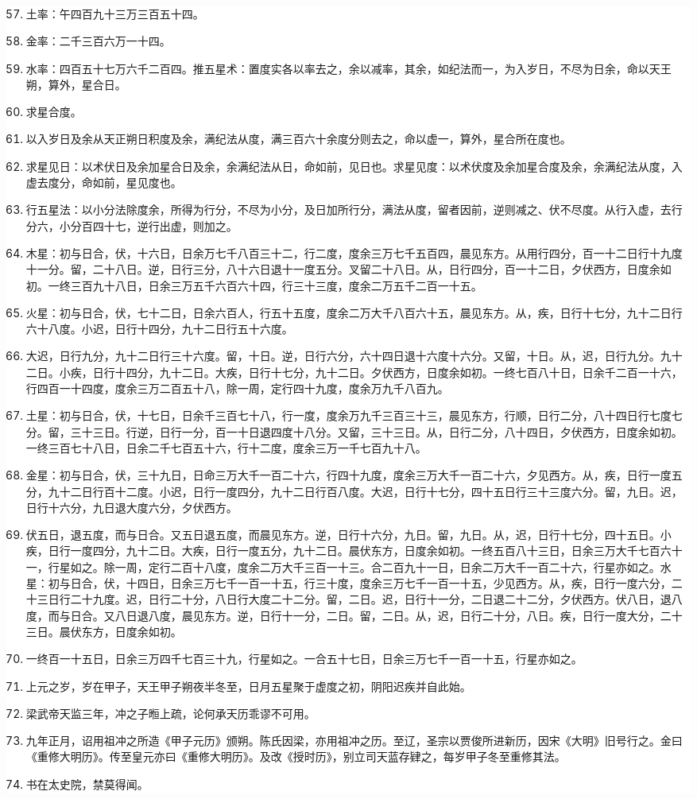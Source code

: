 57. <span id="卷四十二志第十二　历象志上　历-57"></span>
土率：午四百九十三万三百五十四。

58. <span id="卷四十二志第十二　历象志上　历-58"></span>
金率：二千三百六万一十四。

59. <span id="卷四十二志第十二　历象志上　历-59"></span>
水率：四百五十七万六千二百四。推五星术：置度实各以率去之，余以减率，其余，如纪法而一，为入岁日，不尽为日余，命以天王朔，算外，星合日。

60. <span id="卷四十二志第十二　历象志上　历-60"></span>
求星合度。

61. <span id="卷四十二志第十二　历象志上　历-61"></span>
以入岁日及余从天正朔日积度及余，满纪法从度，满三百六十余度分则去之，命以虚一，算外，星合所在度也。

62. <span id="卷四十二志第十二　历象志上　历-62"></span>
求星见日：以术伏日及余加星合日及余，余满纪法从日，命如前，见日也。求星见度：以术伏度及余加星合度及余，余满纪法从度，入虚去度分，命如前，星见度也。

63. <span id="卷四十二志第十二　历象志上　历-63"></span>
行五星法：以小分法除度余，所得为行分，不尽为小分，及日加所行分，满法从度，留者因前，逆则减之、伏不尽度。从行入虚，去行分六，小分百四十七，逆行出虚，则加之。

64. <span id="卷四十二志第十二　历象志上　历-64"></span>
木星：初与日合，伏，十六日，日余万七千八百三十二，行二度，度余三万七千五百四，晨见东方。从用行四分，百一十二日行十九度十一分。留，二十八日。逆，日行三分，八十六日退十一度五分。叉留二十八日。从，日行四分，百一十二日，夕伏西方，日度余如初。一终三百九十八日，日余三万五千六百六十四，行三十三度，度余二万五千二百一十五。

65. <span id="卷四十二志第十二　历象志上　历-65"></span>
火星：初与日合，伏，七十二日，日余六百人，行五十五度，度余二万大千八百六十五，晨见东方。从，疾，日行十七分，九十二日行六十八度。小迟，日行十四分，九十二日行五十六度。

66. <span id="卷四十二志第十二　历象志上　历-66"></span>
大迟，日行九分，九十二日行三十六度。留，十日。逆，日行六分，六十四日退十六度十六分。又留，十日。从，迟，日行九分。九十二日。小疾，日行十四分，九十二日。大疾，日行十七分，九十二日。夕伏西方，日度余如初。一终七百八十日，日余千二百一十六，行四百一十四度，度余三万二百五十八，除一周，定行四十九度，度余万九千八百九。

67. <span id="卷四十二志第十二　历象志上　历-67"></span>
土星：初与日合，伏，十七日，日余千三百七十八，行一度，度余万九千三百三十三，晨见东方，行顺，日行二分，八十四日行七度七分。留，三十三日。行逆，日行一分，百一十日退四度十八分。又留，三十三日。从，日行二分，八十四日，夕伏西方，日度余如初。一终三百七十八日，日余二千七百五十六，行十二度，度余三万一千七百九十八。

68. <span id="卷四十二志第十二　历象志上　历-68"></span>
金星：初与日合，伏，三十九日，日命三万大千一百二十六，行四十九度，度余三万大千一百二十六，夕见西方。从，疾，日行一度五分，九十二日行百十二度。小迟，日行一度四分，九十二日行百八度。大迟，日行十七分，四十五日行三十三度六分。留，九日。迟，日行十六分，九日退大度六分，夕伏西方。

69. <span id="卷四十二志第十二　历象志上　历-69"></span>
伏五日，退五度，而与日合。又五日退五度，而晨见东方。逆，日行十六分，九日。留，九日。从，迟，日行十七分，四十五日。小疾，日行一度四分，九十二日。大疾，日行一度五分，九十二日。晨伏东方，日度余如初。一终五百八十三日，日余三万大千七百六十一，行星如之。除一周，定行二百十八度，度余二万大千三百一十三。合二百九十一日，日余二万大千一百二十六，行星亦如之。水星：初与日合，伏，十四日，日余三万七千一百一十五，行三十度，度余三万七千一百一十五，少见西方。从，疾，日行一度六分，二十三日行二十九度。迟，日行二十分，八日行大度二十二分。留，二日。迟，日行十一分，二日退二十二分，夕伏西方。伏八日，退八度，而与日合。又八日退八度，晨见东方。逆，日行十一分，二日。留，二日。从，迟，日行二十分，八日。疾，日行一度大分，二十三日。晨伏东方，日度余如初。

70. <span id="卷四十二志第十二　历象志上　历-70"></span>
一终百一十五日，日余三万四千七百三十九，行星如之。一合五十七日，日余三万七千一百一十五，行星亦如之。

71. <span id="卷四十二志第十二　历象志上　历-71"></span>
上元之岁，岁在甲子，天王甲子朔夜半冬至，日月五星聚于虚度之初，阴阳迟疾并自此始。

72. <span id="卷四十二志第十二　历象志上　历-72"></span>
梁武帝天监三年，冲之子暅上疏，论何承天历乖谬不可用。

73. <span id="卷四十二志第十二　历象志上　历-73"></span>
九年正月，诏用祖冲之所造《甲子元历》颁朔。陈氏因梁，亦用祖冲之历。至辽，圣宗以贾俊所进新历，因宋《大明》旧号行之。金曰《重修大明历》。传至皇元亦曰《重修大明历》。及改《授时历》，别立司天蓝存肄之，每岁甲子冬至重修其法。

74. <span id="卷四十二志第十二　历象志上　历-74"></span>
书在太史院，禁莫得闻。
